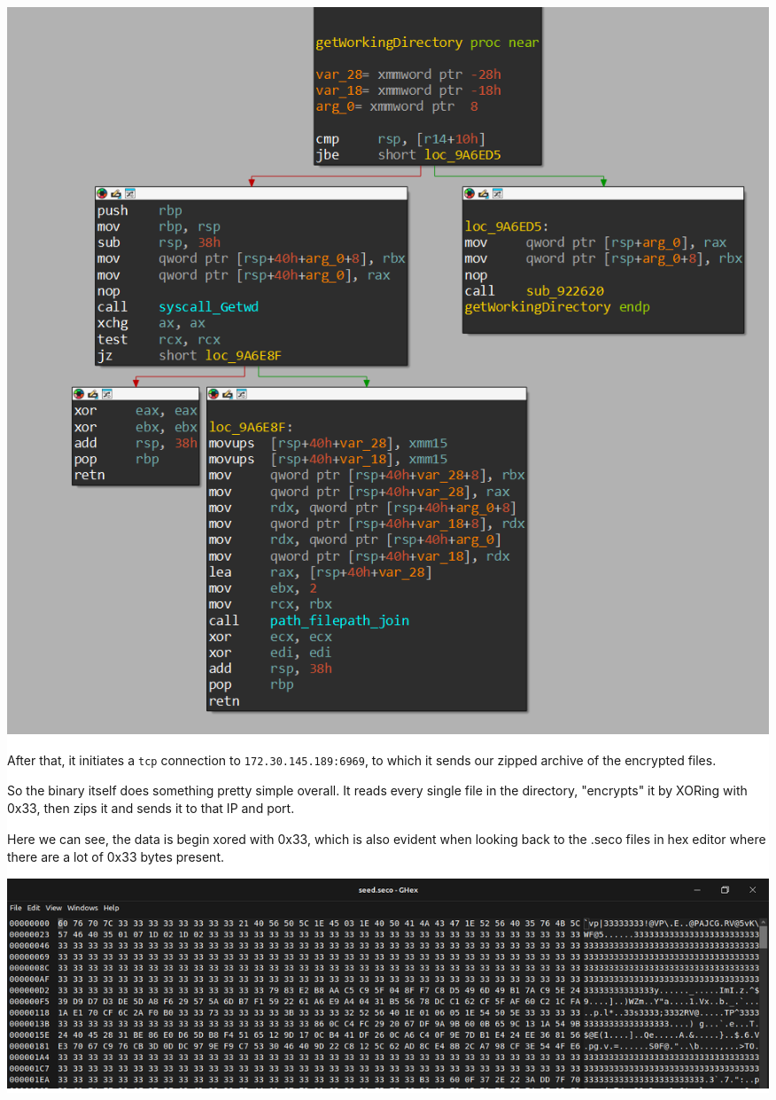 ![alt text](./image-28.png)

After that, it initiates a `tcp` connection to `172.30.145.189:6969`, to which it sends our zipped archive of the encrypted files. 

So the binary itself does something pretty simple overall. It reads every single file in the directory, "encrypts" it by XORing with 0x33, then zips it and sends it to that IP and port. 

Here we can see, the data is begin xored with 0x33, which is also evident when looking back to the .seco files in hex editor where there are a lot of 0x33 bytes present.

![alt text](./image-29.png)